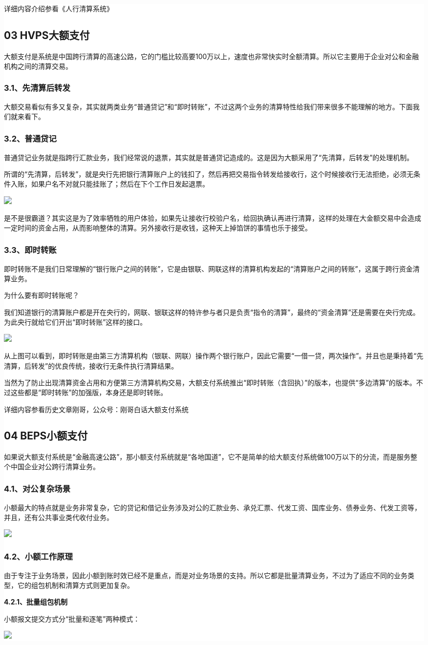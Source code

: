 详细内容介绍参看《人行清算系统》

## 03 HVPS大额支付

大额支付是系统是中国跨行清算的高速公路，它的门槛比较高要100万以上，速度也非常快实时全额清算。所以它主要用于企业对公和金融机构之间的清算交易。

### 3.1、先清算后转发

大额交易看似有多又复杂，其实就两类业务“普通贷记”和“即时转账”，不过这两个业务的清算特性给我们带来很多不能理解的地方。下面我们就来看下。

### 3.2、普通贷记

普通贷记业务就是指跨行汇款业务，我们经常说的退票，其实就是普通贷记造成的。这是因为大额采用了“先清算，后转发”的处理机制。

所谓的“先清算，后转发”，就是央行先把银行清算账户上的钱扣了，然后再把交易指令转发给接收行，这个时候接收行无法拒绝，必须无条件入账，如果户名不对就只能挂账了；然后在下个工作日发起退票。

![](https://image.woshipm.com/2025/03/12/994f20fc-fefa-11ef-8758-00163e09d72f.png)

是不是很霸道？其实这是为了效率牺牲的用户体验，如果先让接收行校验户名，给回执确认再进行清算，这样的处理在大金额交易中会造成一定时间的资金占用，从而影响整体的清算。另外接收行是收钱，这种天上掉馅饼的事情也乐于接受。

### 3.3、即时转账

即时转账不是我们日常理解的“银行账户之间的转账”，它是由银联、网联这样的清算机构发起的“清算账户之间的转账”，这属于跨行资金清算业务。

为什么要有即时转账呢？

我们知道银行的清算账户都是开在央行的，网联、银联这样的特许参与者只是负责“指令的清算”，最终的“资金清算”还是需要在央行完成。为此央行就给它们开出“即时转账”这样的接口。

![](https://image.woshipm.com/2025/03/12/9a0db8b4-fefa-11ef-8758-00163e09d72f.png)

从上图可以看到，即时转账是由第三方清算机构（银联、网联）操作两个银行账户，因此它需要“一借一贷，两次操作”。并且也是秉持着“先清算，后转发”的优良传统，接收行无条件执行清算结果。

当然为了防止出现清算资金占用和方便第三方清算机构交易，大额支付系统推出“即时转账（含回执）”的版本，也提供“多边清算”的版本。不过这些都是“即时转账”的加强版，本身还是即时转账。

详细内容参看历史文章刚哥，公众号：刚哥白话大额支付系统

## 04 BEPS小额支付

如果说大额支付系统是“金融高速公路”，那小额支付系统就是“各地国道”，它不是简单的给大额支付系统做100万以下的分流，而是服务整个中国企业对公跨行清算业务。

### 4.1、对公复杂场景

小额最大的特点就是业务非常复杂，它的贷记和借记业务涉及对公的汇款业务、承兑汇票、代发工资、国库业务、债券业务、代发工资等，并且，还有公共事业类代收付业务。

![](https://image.woshipm.com/2025/03/12/9aed50a0-fefa-11ef-8758-00163e09d72f.png)

### 4.2、小额工作原理

由于专注于业务场景，因此小额到账时效已经不是重点，而是对业务场景的支持。所以它都是批量清算业务，不过为了适应不同的业务类型，它的组包机制和清算方式则更加复杂。

**4.2.1、批量组包机制**

小额报文提交方式分“批量和逐笔”两种模式：

![](https://image.woshipm.com/2025/03/12/9b8367a2-fefa-11ef-8758-00163e09d72f.png)
